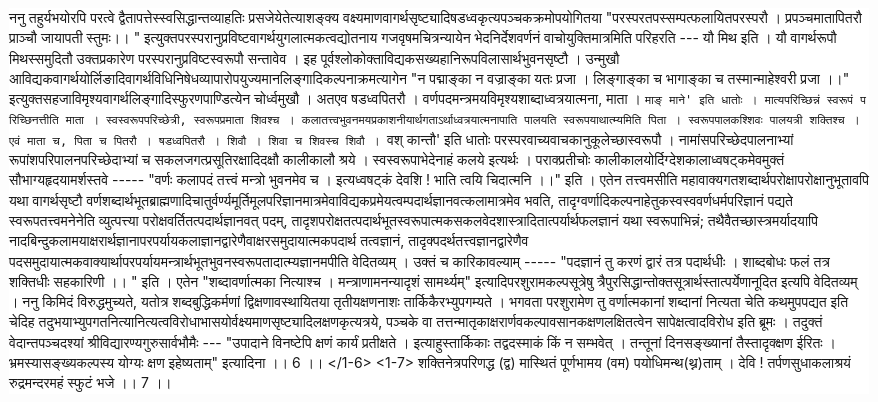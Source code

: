 ननु तहुर्यभयोरपि परत्वे द्वैतापत्तेस्स्वसिद्धान्तव्याहतिः प्रसजेयेतेत्याशङ्क्य वक्ष्यमाणवागर्थसृष्ट्यादिषडध्वकृत्यपञ्चकक्रमोपयोगितया "परस्परतपस्सम्पत्फलायितपरस्परौ । प्रपञ्चमातापितरौ प्राञ्चौ जायापती स्तुमः।। " इत्युक्तपरस्परानुप्रविष्टवागर्थयुगलात्मकत्वद्योतनाय गजवृषमचित्रन्यायेन भेदनिर्देशवर्णनं वाचोयुक्तिमात्रमिति परिहरति --- यौ मिथ इति । यौ वागर्थरूपौ मिथस्समुदितौ उक्तप्रकारेण परस्परानुप्रविष्टस्वरूपौ सन्तावेव । इह पूर्वश्लोकोक्ताविद्यकसख्यहानिरूपविलासार्थभुवनसृष्टौ । उन्मुखौ आविद्यकवागर्थयोर्लिङादिवागर्थविधिनिषेधव्यापारोपयुज्यमानलिङ्गादिकल्पनाक्रमत्यागेन "न पद्माङ्का न वज्राङ्का यतः प्रजा । लिङ्गाङ्का च भागाङ्का च तस्मान्माहेश्वरी प्रजा ।।" इत्युक्तसहजाविमृश्यवागर्थलिङ्गादिस्फुरणपाण्डित्येन चोर्ध्वमुखौ । अतएव षडध्वपितरौ । वर्णपदमन्त्रमयविमृश्यशाब्दाध्वत्रयात्मना, माता । `माङ् माने' इति धातोः । मात्यपरिच्छिन्नं स्वरूपं परिच्छिनत्तीति माता । स्वस्वरूपपरिच्छेत्री, स्वरूपप्रमाता शिवश्च । कलातत्त्वभुवनमयप्रकाशनीयार्थगताऽर्थाध्वत्रयात्मनापाति पालयति स्वरूपयाथात्म्यमिति पिता । स्वरूपपालकश्शिवः पालयत्री शक्तिश्च । एवं माता च, पिता च पितरौ । षडध्वपितरौ । शिवौ । शिवा च शिवस्च शिवौ । `वश् कान्तौ' इति धातोः परस्परवाच्यवाचकानुकूलेच्छास्वरूपौ । नामांसपरिच्छेदपालनाभ्यां रूपांशपरिपालनपरिच्छेदाभ्यां च सकलजगत्प्रसूतिरक्षादिदक्षौ कालीकालौ श्रये । स्वस्वरूपाभेदेनाहं कलये इत्यर्थः । पराक्प्रतीचोः कालीकालयोर्दिग्देशकालाध्वषट्कमेवमुक्तं सौभाग्यहृदयामर्शस्तवे ----- "वर्णः कलापदं तत्त्वं मन्त्रो भुवनमेव च । इत्यध्वषट्कं देवशि ! भाति त्वयि चिदात्मनि ।।" इति । एतेन तत्त्वमसीति महावाक्यगतशब्दार्थपरोक्षापरोक्षानुभूतावपि यथा वागर्थसृष्टौ वर्णशब्दार्थभूतब्राह्मणादिचातुर्वर्ण्यमूर्तिमूलपरिज्ञानमात्रमेवाविद्यकप्रमेयत्वम्पदार्थज्ञानवत्कलामात्रमेव भवति, तादृग्वर्णादिकल्पनाहेतुकस्वस्ववर्णधर्मपरिज्ञानं पद्यते स्वरूपतत्त्वमनेनेति व्युत्पत्त्या परोक्षवर्तितत्पदार्थज्ञानवत् पदम्, तादृशपरोक्षतत्पदार्थभूतस्वरूपात्मकसकलवेदशास्त्रादितात्पर्यार्थफलज्ञानं यथा स्वरूपाभिन्नं; तथैवैतच्छास्त्रमर्यादयापि नादबिन्दुकलामयाक्षरार्थज्ञानापरपर्यायकलाज्ञानद्वारेणैवाक्षरसमुदायात्मकपदार्थ तत्वज्ञानं, तादृक्पदर्थतत्त्वज्ञानद्वारेणैव पदसमुदायात्मकवाक्यार्थापरपर्यायमन्त्रार्थभूतभुवनस्वरूपतादात्म्यज्ञानमपीति वेदितव्यम् । उक्तं च कारिकावल्याम् ----- "पदज्ञानं तु करणं द्वारं तत्र पदार्थधीः । शाब्दबोधः फलं तत्र शक्तिधीः सहकारिणी ।। " इति । एतेन "शब्दावर्णात्मका नित्याश्च । मन्त्राणामनन्यादृशं सामर्थ्यम्" इत्यादिपरशुरामकल्पसूत्रेषु त्रैपुरसिद्धान्तोक्तसूत्रार्थस्तात्पर्येणानूदित इत्यपि वेदितव्यम् ।
ननु किमिदं विरुद्धमुच्यते, यतोत्र शब्दबुद्धिकर्मणां द्विक्षणावस्थायितया तृतीयक्षणनाशः तार्किकैरभ्युपगम्यते । भगवता परशुरामेण तु वर्णात्मकानां शब्दानां नित्यता चेति कथमुपपद्यत इति चेदिह तदुभयाभ्युपगतनित्यानित्यत्वविरोधाभासयोर्वक्ष्यमाणसृष्ट्यादिलक्षणकृत्यत्रये, पञ्चके वा तत्तन्मातृकाक्षरार्णवकल्पावसानकक्षणलक्षितत्वेन सापेक्षत्वादविरोध इति ब्रूमः । तदुक्तं वेदान्तपञ्चदश्यां श्रीविद्यारण्यगुरुसार्वभौमैः --- "उपादाने विनष्टेपि क्षणं कार्यं प्रतीक्षते । इत्याहुस्तार्किकाः तद्वदस्माकं किं न सम्भवेत् । तन्तूनां दिनसङ्ख्यानां तैस्तादृक्क्षण ईरितः । भ्रमस्यासङ्ख्यकल्पस्य योग्यः क्षण इहेष्यताम्" इत्यादिना ।। 6 ।।
</1-6>
<1-7>
शक्तिनेत्रपरिणद्ध (द्व) मास्थितं 
	पूर्णभामय (वम) पयोधिमन्थ(थ्न)ताम् ।
देवि ! तर्पणसुधाकलाश्रयं 
	रुद्रमन्दरमहं स्फुटं भजे ।। 7 ।।
